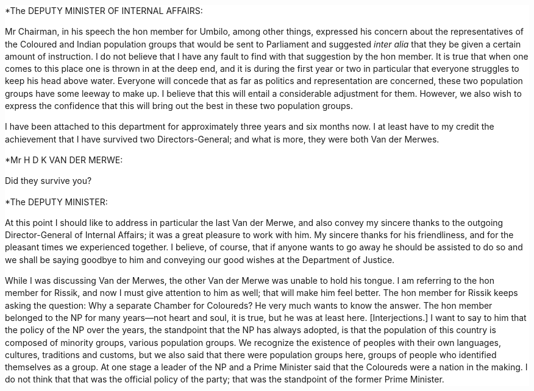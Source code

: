 </speech>

<speech by="#deputy_minister_of_internal_affairs">

<from>*The <person refersTo="hansard_za">DEPUTY MINISTER OF INTERNAL AFFAIRS</person>:</from>

<p>Mr Chairman, in his speech the hon member for Umbilo, among other things, expressed his concern about the representatives of the Coloured and Indian population groups that would be sent to Parliament and suggested <i>inter alia</i> that they be given a certain amount of instruction. I do not believe that I have any fault to find with that suggestion by the hon member. It is true that when one comes to this place one is thrown in at the deep end, and it is during the first year or two in particular that everyone struggles to keep his head above water. Everyone will concede that as far as politics and representation are concerned, these two population groups have some leeway to make up. I believe that this will entail a considerable adjustment for them. However, we also wish to express the confidence that this will bring out the best in these two population groups.</p>

<p>I have been attached to this department for approximately three years and six months now. I at least have to my credit the achievement that I have survived two Directors-General; and what is more, they were both Van der Merwes.</p>

</speech>

<speech by="#van_der_merwe">

<from><span class="col_5729-5730" refersTo="page_0197"/>*Mr <person refersTo="hansard_za">H D K VAN DER MERWE</person>:</from>

<p>Did they survive you?</p>

</speech>

<speech by="#deputy_minister">

<from>*The <person refersTo="hansard_za">DEPUTY MINISTER</person>:</from>

<p>At this point I should like to address in particular the last Van der Merwe, and also convey my sincere thanks to the outgoing Director-General of Internal Affairs; it was a great pleasure to work with him. My sincere thanks for his friendliness, and for the pleasant times we experienced together. I believe, of course, that if anyone wants to go away he should be assisted to do so and we shall be saying goodbye to him and conveying our good wishes at the Department of Justice.</p>

<p>While I was discussing Van der Merwes, the other Van der Merwe was unable to hold his tongue. I am referring to the hon member for Rissik, and now I must give attention to him as well; that will make him feel better. The hon member for Rissik keeps asking the question: Why a separate Chamber for Coloureds? He very much wants to know the answer. The hon member belonged to the NP for many years&#x2014;not heart and soul, it is true, but he was at least here. [Interjections.] I want to say to him that the policy of the NP over the years, the standpoint that the NP has always adopted, is that the population of this country is composed of minority groups, various population groups. We recognize the existence of peoples with their own languages, cultures, traditions and customs, but we also said that there were population groups here, groups of people who identified themselves as a group. At one stage a leader of the NP and a Prime Minister said that the Coloureds were a nation in the making. I do not think that that was the official policy of the party; that was the standpoint of the former Prime Minister.</p>

</speech>

<speech by="#van_der_merwe">
